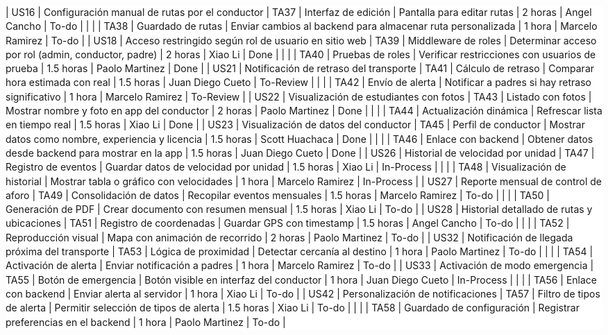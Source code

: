 | US16       | Configuración manual de rutas por el conductor            | TA37             | Interfaz de edición            | Pantalla para editar rutas                                                      | 2 horas            | Angel Cancho     | To-do      |
|            |                                                           | TA38             | Guardado de rutas              | Enviar cambios al backend para almacenar ruta personalizada                      | 1 hora             | Marcelo Ramirez  | To-do      |
| US18       | Acceso restringido según rol de usuario en sitio web      | TA39             | Middleware de roles            | Determinar acceso por rol (admin, conductor, padre)                              | 2 horas            | Xiao Li          | Done       |
|            |                                                           | TA40             | Pruebas de roles               | Verificar restricciones con usuarios de prueba                                   | 1.5 horas          | Paolo Martinez   | Done       |
| US21       | Notificación de retraso del transporte                    | TA41             | Cálculo de retraso             | Comparar hora estimada con real                                                  | 1.5 horas          | Juan Diego Cueto | To-Review  |
|            |                                                           | TA42             | Envío de alerta                | Notificar a padres si hay retraso significativo                                  | 1 hora             | Marcelo Ramirez  | To-Review  |
| US22       | Visualización de estudiantes con fotos                    | TA43             | Listado con fotos              | Mostrar nombre y foto en app del conductor                                       | 2 horas            | Paolo Martinez   | Done       |
|            |                                                           | TA44             | Actualización dinámica         | Refrescar lista en tiempo real                                                  | 1.5 horas          | Xiao Li          | Done       |
| US23       | Visualización de datos del conductor                      | TA45             | Perfil de conductor            | Mostrar datos como nombre, experiencia y licencia                                | 1.5 horas          | Scott Huachaca   | Done       |
|            |                                                           | TA46             | Enlace con backend             | Obtener datos desde backend para mostrar en la app                               | 1.5 horas          | Juan Diego Cueto | Done       |
| US26       | Historial de velocidad por unidad                         | TA47             | Registro de eventos            | Guardar datos de velocidad por unidad                                            | 1.5 horas          | Xiao Li          | In-Process |
|            |                                                           | TA48             | Visualización de historial     | Mostrar tabla o gráfico con velocidades                                          | 1 hora             | Marcelo Ramirez  | In-Process |
| US27       | Reporte mensual de control de aforo                       | TA49             | Consolidación de datos         | Recopilar eventos mensuales                                                      | 1.5 horas          | Marcelo Ramirez  | To-do      |
|            |                                                           | TA50             | Generación de PDF              | Crear documento con resumen mensual                                              | 1.5 horas          | Xiao Li          | To-do      |
| US28       | Historial detallado de rutas y ubicaciones                | TA51             | Registro de coordenadas        | Guardar GPS con timestamp                                                        | 1.5 horas          | Angel Cancho     | To-do      |
|            |                                                           | TA52             | Reproducción visual            | Mapa con animación de recorrido                                                  | 2 horas            | Paolo Martinez   | To-do      |
| US32       | Notificación de llegada próxima del transporte            | TA53             | Lógica de proximidad           | Detectar cercanía al destino                                                     | 1 hora             | Paolo Martinez   | To-do      |
|            |                                                           | TA54             | Activación de alerta           | Enviar notificación a padres                                                     | 1 hora             | Marcelo Ramirez  | To-do      |
| US33       | Activación de modo emergencia                             | TA55             | Botón de emergencia            | Botón visible en interfaz del conductor                                          | 1 hora             | Juan Diego Cueto | In-Process |
|            |                                                           | TA56             | Enlace con backend             | Enviar alerta al servidor                                                        | 1 hora             | Xiao Li          | To-do      |
| US42       | Personalización de notificaciones                         | TA57             | Filtro de tipos de alerta      | Permitir selección de tipos de alerta                                            | 1.5 horas          | Xiao Li          | To-do      |
|            |                                                           | TA58             | Guardado de configuración      | Registrar preferencias en el backend                                             | 1 hora             | Paolo Martinez   | To-do      |